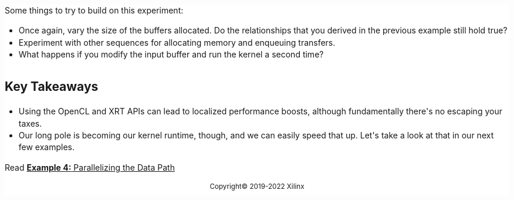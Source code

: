 Some things to try to build on this experiment:

- Once again, vary the size of the buffers allocated.  Do the relationships that you derived in the previous
  example still hold true?
- Experiment with other sequences for allocating memory and enqueuing transfers.
- What happens if you modify the input buffer and run the kernel a second time?

## Key Takeaways

- Using the OpenCL and XRT APIs can lead to localized performance boosts, although fundamentally there's no
  escaping your taxes.
- Our long pole is becoming our kernel runtime, though, and we can easily speed that up.  Let's take a look
  at that in our next few examples.

Read [**Example 4:** Parallelizing the Data Path](./04-parallelizing-the-data-path.md)

<p align="center"><sup>Copyright&copy; 2019-2022 Xilinx</sup></p>
